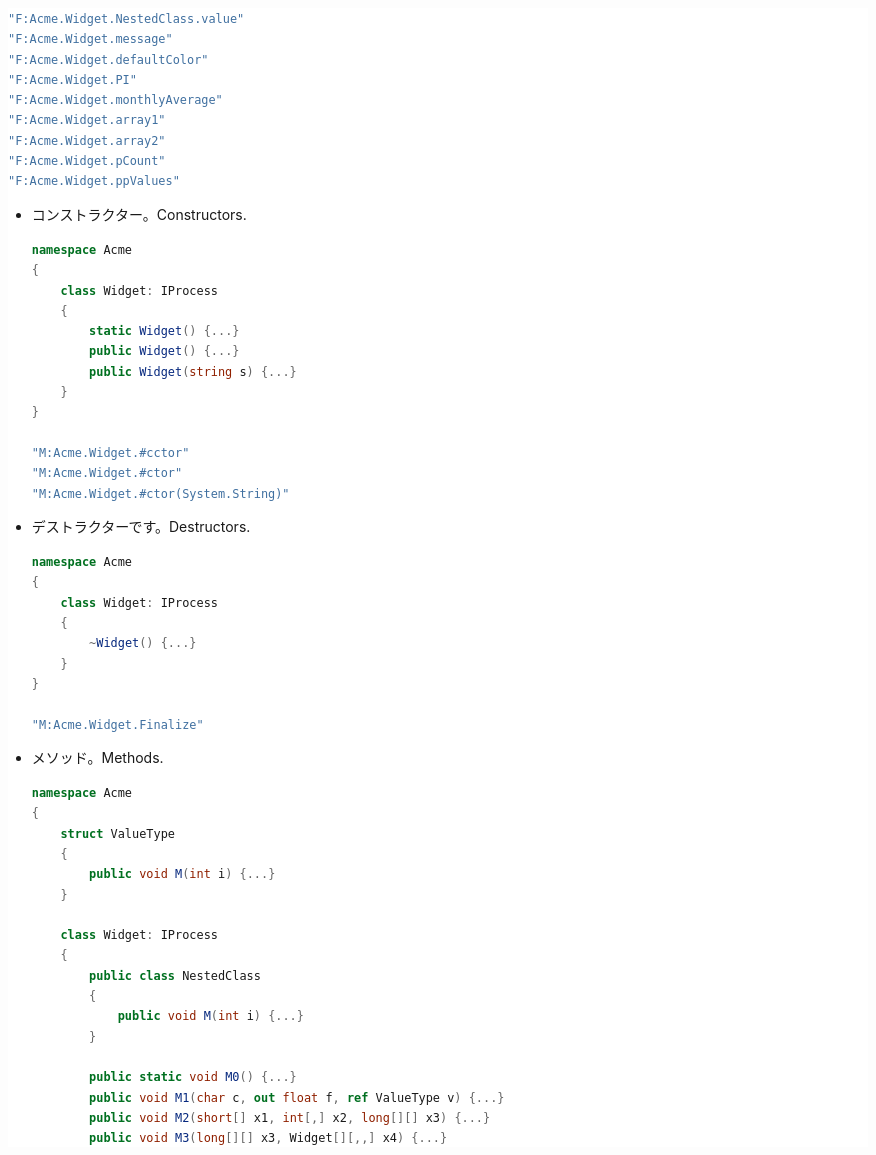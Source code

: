    ```csharp
   "F:Acme.Widget.NestedClass.value"
   "F:Acme.Widget.message"
   "F:Acme.Widget.defaultColor"
   "F:Acme.Widget.PI"
   "F:Acme.Widget.monthlyAverage"
   "F:Acme.Widget.array1"
   "F:Acme.Widget.array2"
   "F:Acme.Widget.pCount"
   "F:Acme.Widget.ppValues"
   ```

*  <span data-ttu-id="b4a64-318">コンストラクター。</span><span class="sxs-lookup"><span data-stu-id="b4a64-318">Constructors.</span></span>

   ```csharp
   namespace Acme
   {
       class Widget: IProcess
       {
           static Widget() {...}
           public Widget() {...}
           public Widget(string s) {...}
       }
   }

   "M:Acme.Widget.#cctor"
   "M:Acme.Widget.#ctor"
   "M:Acme.Widget.#ctor(System.String)"
   ```

*  <span data-ttu-id="b4a64-319">デストラクターです。</span><span class="sxs-lookup"><span data-stu-id="b4a64-319">Destructors.</span></span>

   ```csharp
   namespace Acme
   {
       class Widget: IProcess
       {
           ~Widget() {...}
       }
   }
   
   "M:Acme.Widget.Finalize"
   ```

*  <span data-ttu-id="b4a64-320">メソッド。</span><span class="sxs-lookup"><span data-stu-id="b4a64-320">Methods.</span></span>

   ```csharp
   namespace Acme
   {
       struct ValueType
       {
           public void M(int i) {...}
       }

       class Widget: IProcess
       {
           public class NestedClass
           {
               public void M(int i) {...}
           }

           public static void M0() {...}
           public void M1(char c, out float f, ref ValueType v) {...}
           public void M2(short[] x1, int[,] x2, long[][] x3) {...}
           public void M3(long[][] x3, Widget[][,,] x4) {...}
   ```
